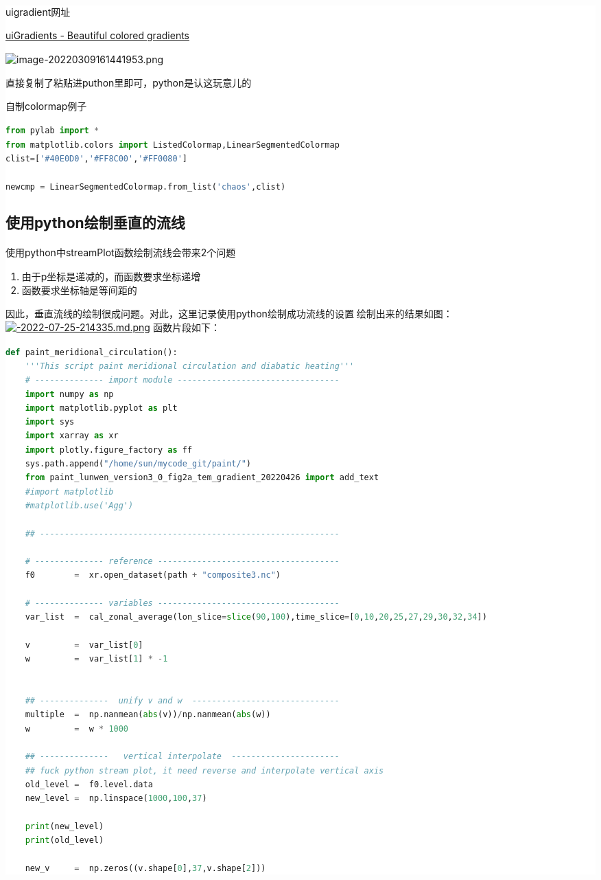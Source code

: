 uigradient网址

[uiGradients - Beautiful colored gradients](https://uigradients.com/#WeddingDayBlues)

![image-20220309161441953.png](https://z4a.net/images/2022/04/05/image-20220309161441953.png)

直接复制了粘贴进puthon里即可，python是认这玩意儿的

自制colormap例子

```python
from pylab import *
from matplotlib.colors import ListedColormap,LinearSegmentedColormap
clist=['#40E0D0','#FF8C00','#FF0080']

newcmp = LinearSegmentedColormap.from_list('chaos',clist)
```

## 使用python绘制垂直的流线
使用python中streamPlot函数绘制流线会带来2个问题
1. 由于p坐标是递减的，而函数要求坐标递增
2. 函数要求坐标轴是等间距的

因此，垂直流线的绘制很成问题。对此，这里记录使用python绘制成功流线的设置
绘制出来的结果如图：[![-2022-07-25-214335.md.png](https://z4a.net/images/2022/07/25/-2022-07-25-214335.md.png)](https://z4a.net/image/2P2yY5)
函数片段如下：
```python
def paint_meridional_circulation():
    '''This script paint meridional circulation and diabatic heating'''
    # -------------- import module ---------------------------------
    import numpy as np
    import matplotlib.pyplot as plt
    import sys
    import xarray as xr
    import plotly.figure_factory as ff
    sys.path.append("/home/sun/mycode_git/paint/")
    from paint_lunwen_version3_0_fig2a_tem_gradient_20220426 import add_text
    #import matplotlib
    #matplotlib.use('Agg')
    
    ## -------------------------------------------------------------

    # -------------- reference -------------------------------------
    f0        =  xr.open_dataset(path + "composite3.nc")

    # -------------- variables -------------------------------------
    var_list  =  cal_zonal_average(lon_slice=slice(90,100),time_slice=[0,10,20,25,27,29,30,32,34])

    v         =  var_list[0]
    w         =  var_list[1] * -1


    ## --------------  unify v and w  ------------------------------
    multiple  =  np.nanmean(abs(v))/np.nanmean(abs(w))
    w         =  w * 1000

    ## --------------   vertical interpolate  ----------------------
    ## fuck python stream plot, it need reverse and interpolate vertical axis
    old_level =  f0.level.data
    new_level =  np.linspace(1000,100,37)

    print(new_level)
    print(old_level)

    new_v     =  np.zeros((v.shape[0],37,v.shape[2]))
```